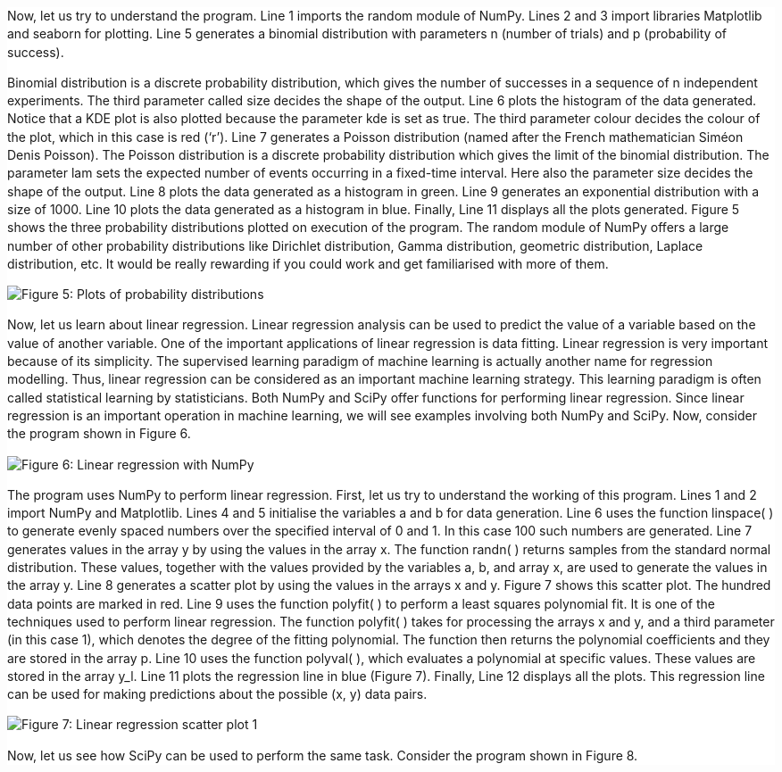 Now, let us try to understand the program. Line 1 imports the random module of NumPy. Lines 2 and 3 import libraries Matplotlib and seaborn for plotting. Line 5 generates a binomial distribution with parameters n (number of trials) and p (probability of success).

Binomial distribution is a discrete probability distribution, which gives the number of successes in a sequence of n independent experiments. The third parameter called size decides the shape of the output. Line 6 plots the histogram of the data generated. Notice that a KDE plot is also plotted because the parameter kde is set as true. The third parameter colour decides the colour of the plot, which in this case is red (‘r’). Line 7 generates a Poisson distribution (named after the French mathematician Siméon Denis Poisson). The Poisson distribution is a discrete probability distribution which gives the limit of the binomial distribution. The parameter lam sets the expected number of events occurring in a fixed-time interval. Here also the parameter size decides the shape of the output. Line 8 plots the data generated as a histogram in green. Line 9 generates an exponential distribution with a size of 1000. Line 10 plots the data generated as a histogram in blue. Finally, Line 11 displays all the plots generated. Figure 5 shows the three probability distributions plotted on execution of the program. The random module of NumPy offers a large number of other probability distributions like Dirichlet distribution, Gamma distribution, geometric distribution, Laplace distribution, etc. It would be really rewarding if you could work and get familiarised with more of them.

![Figure 5: Plots of probability distributions][5]

Now, let us learn about linear regression. Linear regression analysis can be used to predict the value of a variable based on the value of another variable. One of the important applications of linear regression is data fitting. Linear regression is very important because of its simplicity. The supervised learning paradigm of machine learning is actually another name for regression modelling. Thus, linear regression can be considered as an important machine learning strategy. This learning paradigm is often called statistical learning by statisticians. Both NumPy and SciPy offer functions for performing linear regression. Since linear regression is an important operation in machine learning, we will see examples involving both NumPy and SciPy. Now, consider the program shown in Figure 6.

![Figure 6: Linear regression with NumPy][6]

The program uses NumPy to perform linear regression. First, let us try to understand the working of this program. Lines 1 and 2 import NumPy and Matplotlib. Lines 4 and 5 initialise the variables a and b for data generation. Line 6 uses the function linspace( ) to generate evenly spaced numbers over the specified interval of 0 and 1. In this case 100 such numbers are generated. Line 7 generates values in the array y by using the values in the array x. The function randn( ) returns samples from the standard normal distribution. These values, together with the values provided by the variables a, b, and array x, are used to generate the values in the array y. Line 8 generates a scatter plot by using the values in the arrays x and y. Figure 7 shows this scatter plot. The hundred data points are marked in red. Line 9 uses the function polyfit( ) to perform a least squares polynomial fit. It is one of the techniques used to perform linear regression. The function polyfit( ) takes for processing the arrays x and y, and a third parameter (in this case 1), which denotes the degree of the fitting polynomial. The function then returns the polynomial coefficients and they are stored in the array p. Line 10 uses the function polyval( ), which evaluates a polynomial at specific values. These values are stored in the array y_l. Line 11 plots the regression line in blue (Figure 7). Finally, Line 12 displays all the plots. This regression line can be used for making predictions about the possible (x, y) data pairs.

![Figure 7: Linear regression scatter plot 1][7]

Now, let us see how SciPy can be used to perform the same task. Consider the program shown in Figure 8.


[#]: subject: "AI: Introduction to Keras and Our First Data Set"
[#]: via: "https://www.opensourceforu.com/2023/01/ai-introduction-to-keras-and-our-first-data-set/"
[#]: author: "Deepu Benson https://www.opensourceforu.com/author/deepu-benson/"
[#]: collector: "lujun9972/lctt-scripts-1700446145"
[#]: translator: "toknow-gh"
[#]: reviewer: " "
[#]: publisher: " "
[#]: url: " "
[a]: https://www.opensourceforu.com/author/deepu-benson/
[b]: https://github.com/lujun9972
[1]: https://www.opensourceforu.com/wp-content/uploads/2022/11/Figure-1-A-simple-example-for-seaborn-1.png
[2]: https://www.opensourceforu.com/wp-content/uploads/2022/11/Figure-2-A-scatter-plot-with-seaborn-1.png
[3]: https://www.opensourceforu.com/wp-content/uploads/2022/11/Figure-3-A-KDE-plot-with-seaborn-1-590x415.png
[4]: https://www.opensourceforu.com/wp-content/uploads/2022/11/Figure-4-Program-for-probability-distributions-1.png
[5]: https://www.opensourceforu.com/wp-content/uploads/2022/11/Figure-5-Plots-of-probability-distributions-590x358.png
[6]: https://www.opensourceforu.com/wp-content/uploads/2022/11/Figure-6-Linear-regression-with-NumPy-1.png
[7]: https://www.opensourceforu.com/wp-content/uploads/2022/11/Figure-7-Linear-regression-scatter-plot-1-2.png
[8]: https://www.opensourceforu.com/wp-content/uploads/2022/11/Figure-8-Linear-regression-with-SciPy.png
[9]: https://www.opensourceforu.com/wp-content/uploads/2022/11/Figure-9-Linear-regression-scatter-plot-2-590x393.png
[10]: https://www.opensourceforu.com/wp-content/uploads/2022/11/Figure-10-TensorFlow-for-Neural-Networks-2-590x121.png
[11]: https://www.opensourceforu.com/wp-content/uploads/2022/11/Figure-11-Our-first-data-set-590x219.png
[12]: https://www.opensourceforu.com/wp-content/uploads/2022/11/Figure-12-A-sample-from-the-data-set.png